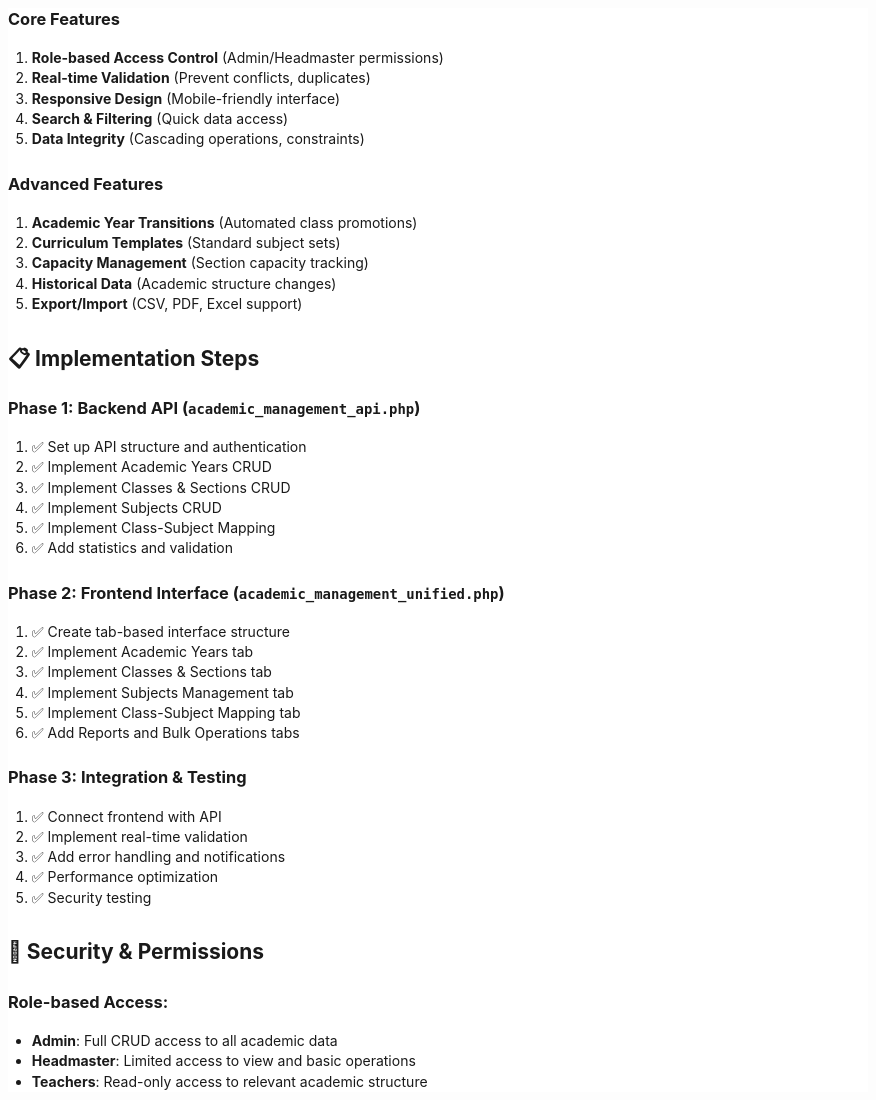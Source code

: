 ### **Core Features**
1. **Role-based Access Control** (Admin/Headmaster permissions)
2. **Real-time Validation** (Prevent conflicts, duplicates)
3. **Responsive Design** (Mobile-friendly interface)
4. **Search & Filtering** (Quick data access)
5. **Data Integrity** (Cascading operations, constraints)

### **Advanced Features**
1. **Academic Year Transitions** (Automated class promotions)
2. **Curriculum Templates** (Standard subject sets)
3. **Capacity Management** (Section capacity tracking)
4. **Historical Data** (Academic structure changes)
5. **Export/Import** (CSV, PDF, Excel support)

## 📋 **Implementation Steps**

### **Phase 1: Backend API** (`academic_management_api.php`)
1. ✅ Set up API structure and authentication
2. ✅ Implement Academic Years CRUD
3. ✅ Implement Classes & Sections CRUD
4. ✅ Implement Subjects CRUD
5. ✅ Implement Class-Subject Mapping
6. ✅ Add statistics and validation

### **Phase 2: Frontend Interface** (`academic_management_unified.php`)
1. ✅ Create tab-based interface structure
2. ✅ Implement Academic Years tab
3. ✅ Implement Classes & Sections tab
4. ✅ Implement Subjects Management tab
5. ✅ Implement Class-Subject Mapping tab
6. ✅ Add Reports and Bulk Operations tabs

### **Phase 3: Integration & Testing**
1. ✅ Connect frontend with API
2. ✅ Implement real-time validation
3. ✅ Add error handling and notifications
4. ✅ Performance optimization
5. ✅ Security testing

## 🔐 **Security & Permissions**

### **Role-based Access:**
- **Admin**: Full CRUD access to all academic data
- **Headmaster**: Limited access to view and basic operations
- **Teachers**: Read-only access to relevant academic structure
